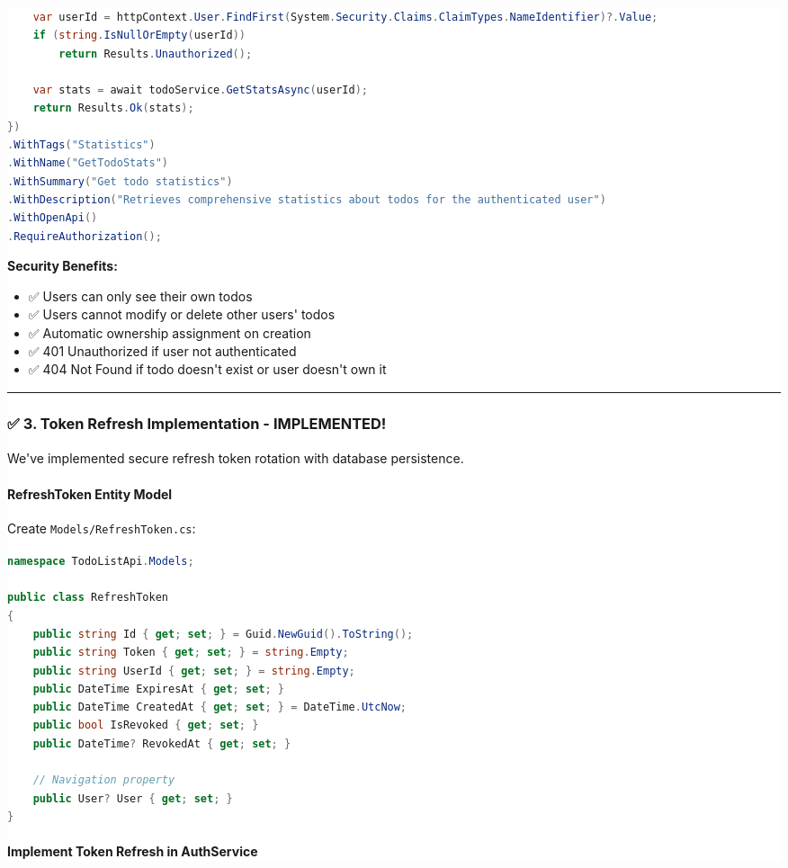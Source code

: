 ```csharp
    var userId = httpContext.User.FindFirst(System.Security.Claims.ClaimTypes.NameIdentifier)?.Value;
    if (string.IsNullOrEmpty(userId))
        return Results.Unauthorized();

    var stats = await todoService.GetStatsAsync(userId);
    return Results.Ok(stats);
})
.WithTags("Statistics")
.WithName("GetTodoStats")
.WithSummary("Get todo statistics")
.WithDescription("Retrieves comprehensive statistics about todos for the authenticated user")
.WithOpenApi()
.RequireAuthorization();
```

**Security Benefits:**
- ✅ Users can only see their own todos
- ✅ Users cannot modify or delete other users' todos
- ✅ Automatic ownership assignment on creation
- ✅ 401 Unauthorized if user not authenticated
- ✅ 404 Not Found if todo doesn't exist or user doesn't own it

---

### ✅ 3. Token Refresh Implementation - IMPLEMENTED!

We've implemented secure refresh token rotation with database persistence.

#### RefreshToken Entity Model

Create `Models/RefreshToken.cs`:

```csharp
namespace TodoListApi.Models;

public class RefreshToken
{
    public string Id { get; set; } = Guid.NewGuid().ToString();
    public string Token { get; set; } = string.Empty;
    public string UserId { get; set; } = string.Empty;
    public DateTime ExpiresAt { get; set; }
    public DateTime CreatedAt { get; set; } = DateTime.UtcNow;
    public bool IsRevoked { get; set; }
    public DateTime? RevokedAt { get; set; }
    
    // Navigation property
    public User? User { get; set; }
}
```

#### Implement Token Refresh in AuthService
